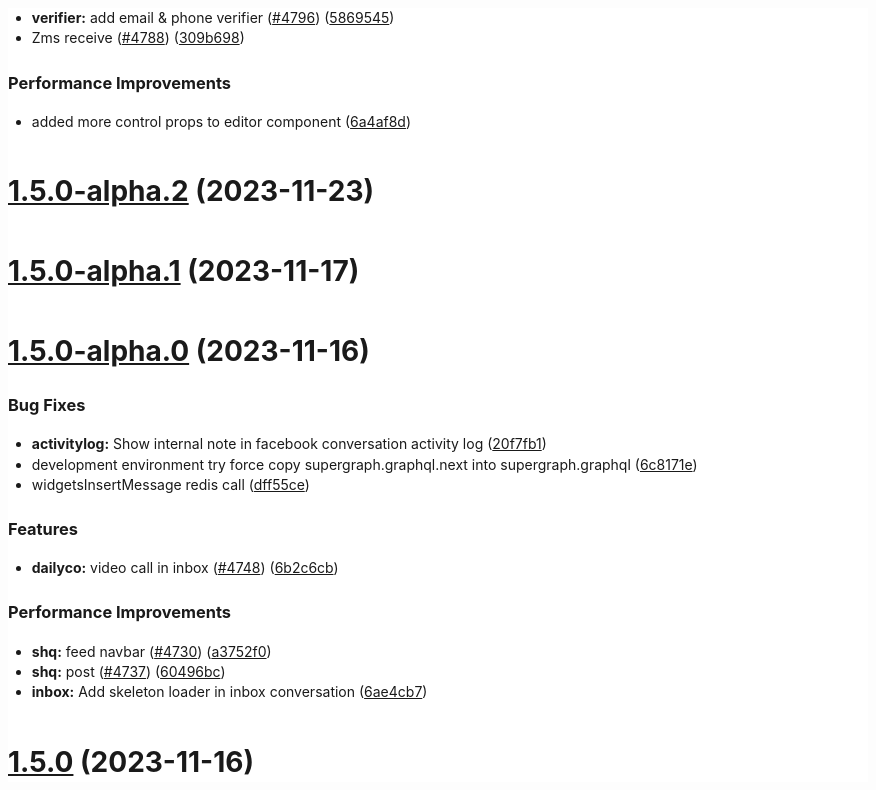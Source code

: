 * **verifier:** add email & phone verifier ([#4796](https://github.com/saashq-org/saashq/issues/4796)) ([5869545](https://github.com/saashq-org/saashq/commit/5869545d1a754f7abb984938af63ab4015ca4ad4))
* Zms receive ([#4788](https://github.com/saashq-org/saashq/issues/4788)) ([309b698](https://github.com/saashq-org/saashq/commit/309b6982cc7d03d1a84f87d06a30c31dc549f81d))


### Performance Improvements

* added more control props to editor component ([6a4af8d](https://github.com/saashq-org/saashq/commit/6a4af8dc69b28e32416bf648b251fd4f87dee495))

# [1.5.0-alpha.2](https://github.com/saashq-org/saashq/compare/1.5.0-alpha.1...1.5.0-alpha.2) (2023-11-23)

# [1.5.0-alpha.1](https://github.com/saashq-org/saashq/compare/1.5.0-alpha.0...1.5.0-alpha.1) (2023-11-17)



# [1.5.0-alpha.0](https://github.com/saashq-org/saashq/compare/1.4.0...1.5.0-alpha.0) (2023-11-16)


### Bug Fixes

* **activitylog:** Show internal note in facebook conversation activity log ([20f7fb1](https://github.com/saashq-org/saashq/commit/20f7fb16e7688473f8f2f9ef4cc1b3ad2a8cfc49))
* development environment try force copy supergraph.graphql.next into supergraph.graphql ([6c8171e](https://github.com/saashq-org/saashq/commit/6c8171e0f9a8b05272f972387b932517bb19ffcd))
* widgetsInsertMessage redis call ([dff55ce](https://github.com/saashq-org/saashq/commit/dff55ce58793acb6a9e5943585360389d9b1171c))


### Features

* **dailyco:** video call in inbox ([#4748](https://github.com/saashq-org/saashq/issues/4748)) ([6b2c6cb](https://github.com/saashq-org/saashq/commit/6b2c6cb772dd931472052ea129c35671a1622752))


### Performance Improvements

* **shq:** feed navbar ([#4730](https://github.com/saashq-org/saashq/issues/4730)) ([a3752f0](https://github.com/saashq-org/saashq/commit/a3752f0528d232e77406036aa0fd6820e0cd37b2))
* **shq:** post ([#4737](https://github.com/saashq-org/saashq/issues/4737)) ([60496bc](https://github.com/saashq-org/saashq/commit/60496bcb36f857a4142feafbc4deb365fbda4d10))
* **inbox:** Add skeleton loader in inbox conversation ([6ae4cb7](https://github.com/saashq-org/saashq/commit/6ae4cb7a78a4a2ea165e18dde90f941f3515c6d4))

# [1.5.0](https://github.com/saashq-org/saashq/compare/1.4.0...1.5.0) (2023-11-16)
